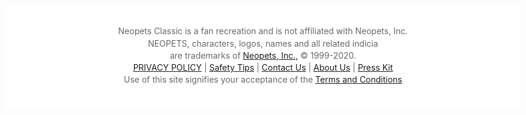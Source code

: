     
</div>

 </td>
</tr>
</table>
<center>
</td></tr><tr><td>&nbsp;</td><td align=center><br>
<div id="bottomban"> 

</div><P><font class=sf color=#666666>
Neopets Classic is a fan recreation and is not affiliated with Neopets, Inc.
<br>
NEOPETS, characters, logos, names and all related indicia<br>
are trademarks of <a href='http://www.neopets.com/aboutus.phtml'><font class=sf>Neopets, Inc.,</a><font class=sf color=#666666> &copy; 1999-2020.
 </font><br><a href='/privacy.phtml' class=sf>PRIVACY POLICY</a> | <a href='/safetytips.phtml' class=sf>Safety Tips</a> | <a href='/contact.phtml' class=sf>Contact Us</a> | <a href='/aboutus.phtml' class=sf>About Us</a> | <a href='/presskit_form.phtml' class=sf>Press Kit</a>
<script language=JavaScript>
</script><br><font class=sf>Use of this site signifies your acceptance of the <a href=/terms.phtml><font class=sf>Terms and Conditions</a><br clear=all><br><br>

</body></html>
